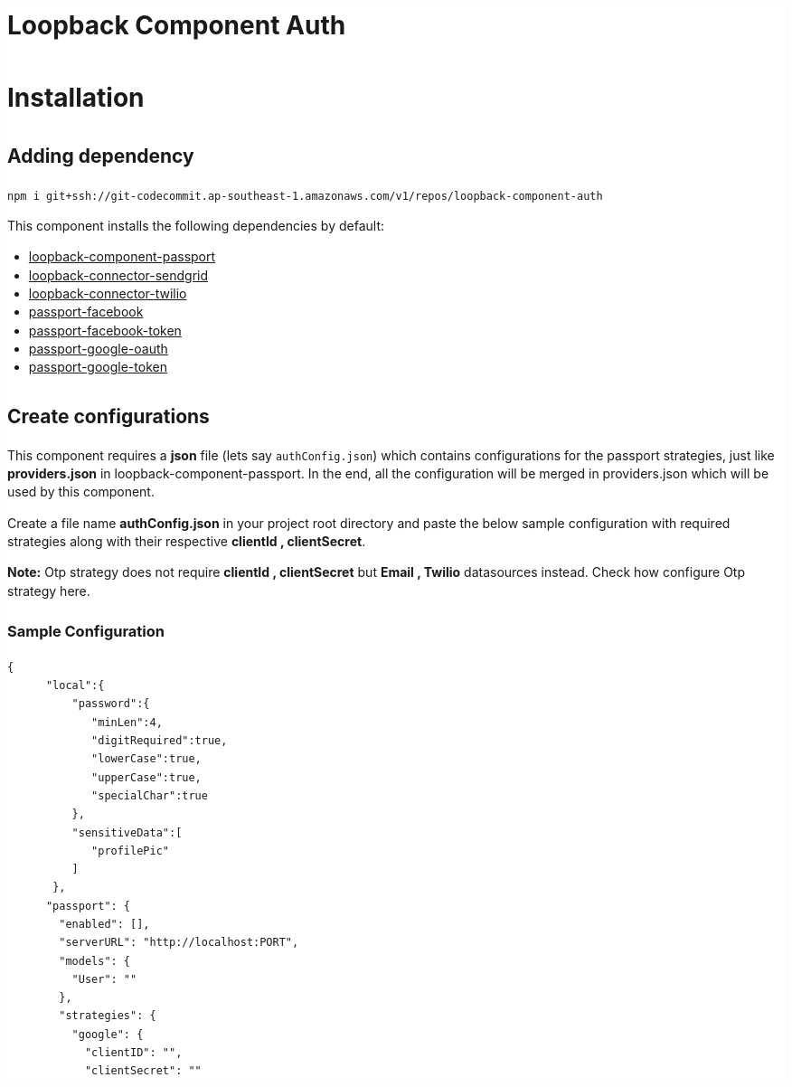 

# Loopback Component Auth

  
  
  
  

# Installation

## Adding dependency


    npm i git+ssh://git-codecommit.ap-southeast-1.amazonaws.com/v1/repos/loopback-component-auth

This component installs the following dependencies by default:

 - [loopback-component-passport](https://github.com/strongloop/loopback-component-passport)
 - [loopback-connector-sendgrid](https://github.com/Cellarise/loopback-connector-sendgrid)
 - [loopback-connector-twilio](https://github.com/dashby3000/loopback-connector-twilio)
 - [passport-facebook](https://github.com/jaredhanson/passport-facebook)
 - [passport-facebook-token](https://github.com/drudge/passport-facebook-token)
 - [passport-google-oauth](https://github.com/jaredhanson/passport-google-oauth)
 - [passport-google-token](https://github.com/michaelbats/passport-google-token)

## Create configurations

  

This component requires a **json** file (lets say `authConfig.json`) which contains configurations for the passport strategies, just like **providers.json** in loopback-component-passport. 
In the end, all the configuration will be merged in providers.json which will be used by this component.


Create a file name **authConfig.json** in your project root directory and paste the below sample configuration with required strategies along with their respective **clientId , clientSecret**.

**Note:** Otp strategy does not require **clientId , clientSecret** but **Email , Twilio** datasources instead. Check how configure Otp strategy here.

### Sample Configuration

    {
		  "local":{
		      "password":{
		         "minLen":4,
		         "digitRequired":true,
		         "lowerCase":true,
		         "upperCase":true,
		         "specialChar":true
		      },
		      "sensitiveData":[
		         "profilePic"
		      ]
		   },
          "passport": {
            "enabled": [],
            "serverURL": "http://localhost:PORT",
            "models": {
              "User": ""
            },
            "strategies": {
              "google": {
                "clientID": "",
                "clientSecret": ""